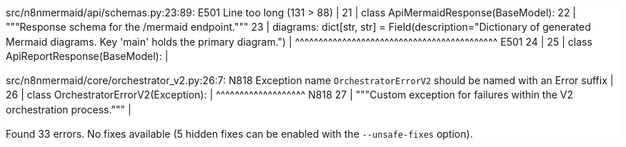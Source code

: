 src/n8nmermaid/api/schemas.py:23:89: E501 Line too long (131 > 88)
   |
21 | class ApiMermaidResponse(BaseModel):
22 |     """Response schema for the /mermaid endpoint."""
23 |     diagrams: dict[str, str] = Field(description="Dictionary of generated Mermaid diagrams. Key 'main' holds the primary diagram.")
   |                                                                                         ^^^^^^^^^^^^^^^^^^^^^^^^^^^^^^^^^^^^^^^^^^^ E501
24 |
25 | class ApiReportResponse(BaseModel):
   |

src/n8nmermaid/core/orchestrator_v2.py:26:7: N818 Exception name `OrchestratorErrorV2` should be named with an Error suffix
   |
26 | class OrchestratorErrorV2(Exception):
   |       ^^^^^^^^^^^^^^^^^^^ N818
27 |     """Custom exception for failures within the V2 orchestration process."""
   |

Found 33 errors.
No fixes available (5 hidden fixes can be enabled with the `--unsafe-fixes` option).
